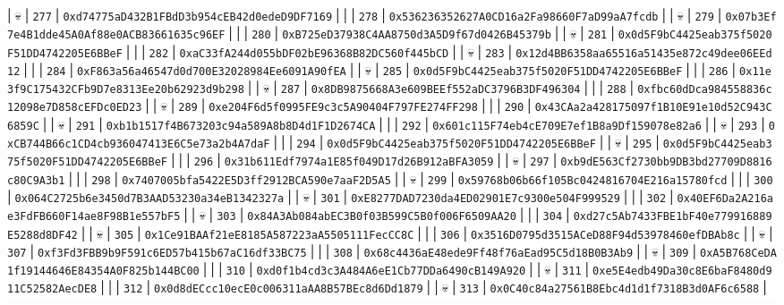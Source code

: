 | 💀 | `277` | `0xd74775aD432B1FBdD3b954cEB42d0edeD9DF7169` |
|  | `278` | `0x536236352627A0CD16a2Fa98660F7aD99aA7fcdb` |
| 💀 | `279` | `0x07b3Ef7e4B1dde45A0Af88e0ACB83661635c96EF` |
|  | `280` | `0xB725eD37938C4AA8750d3A5D9f67d0426B45379b` |
| 💀 | `281` | `0x0d5F9bC4425eab375f5020F51DD4742205E6BBeF` |
|  | `282` | `0xaC33fA244d055bDF02bE96368B82DC560f445bCD` |
| 💀 | `283` | `0x12d4BB6358aa65516a51435e872c49dee06EEd12` |
|  | `284` | `0xF863a56a46547d0d700E32028984Ee6091A90fEA` |
| 💀 | `285` | `0x0d5F9bC4425eab375f5020F51DD4742205E6BBeF` |
|  | `286` | `0x11e3f9C175432CFb9D7e8313Ee20b62923d9b298` |
| 💀 | `287` | `0x8DB9875668A3e609BEEf552aDC3796B3DF496304` |
|  | `288` | `0xfbc60dDca984558836c12098e7D858cEFDc0ED23` |
| 💀 | `289` | `0xe204F6d5f0995FE9c3c5A90404F797FE274FF298` |
|  | `290` | `0x43CAa2a428175097f1B10E91e10d52C943C6859C` |
| 💀 | `291` | `0xb1b1517f4B673203c94a589A8b8D4d1F1D2674CA` |
|  | `292` | `0x601c115F74eb4cE709E7ef1B8a9Df159078e82a6` |
| 💀 | `293` | `0xCB744B66c1CD4cb936047413E6C5e73a2b4A7daF` |
|  | `294` | `0x0d5F9bC4425eab375f5020F51DD4742205E6BBeF` |
| 💀 | `295` | `0x0d5F9bC4425eab375f5020F51DD4742205E6BBeF` |
|  | `296` | `0x31b611Edf7974a1E85f049D17d26B912aBFA3059` |
| 💀 | `297` | `0xb9dE563Cf2730bb9DB3bd27709D8816c80C9A3b1` |
|  | `298` | `0x7407005bfa5422E5D3ff2912BCA590e7aaF2D5A5` |
| 💀 | `299` | `0x59768b06b66f105Bc0424816704E216a15780fcd` |
|  | `300` | `0x064C2725b6e3450d7B3AAD53230a34eB1342327a` |
| 💀 | `301` | `0xE8277DAD7230da4ED02901E7c9300e504F999529` |
|  | `302` | `0x40EF6Da2A216ae3FdFB660F14ae8F98B1e557bF5` |
| 💀 | `303` | `0x84A3Ab084abEC3B0f03B599C5B0f006F6509AA20` |
|  | `304` | `0xd27c5Ab7433FBE1bF40e779916889E5288d8DF42` |
| 💀 | `305` | `0x1Ce91BAAf21eE8185A587223aA5505111FecCC8C` |
|  | `306` | `0x3516D0795d3515ACeD88F94d53978460efDBAb8c` |
| 💀 | `307` | `0xf3Fd3FBB9b9F591c6ED57b415b67aC16df33BC75` |
|  | `308` | `0x68c4436aE48ede9Ff48f76aEad95C5d18B0B3Ab9` |
| 💀 | `309` | `0xA5B768CeDA1f19144646E84354A0F825b144BC00` |
|  | `310` | `0xd0f1b4cd3c3A484A6eE1Cb77DDa6490cB149A920` |
| 💀 | `311` | `0xe5E4edb49Da30c8E6baF8480d911C52582AecDE8` |
|  | `312` | `0x0d8dECcc10ecE0c006311aAA8B57BEc8d6Dd1879` |
| 💀 | `313` | `0x0C40c84a27561B8Ebc4d1d1f7318B3d0AF6c6588` |